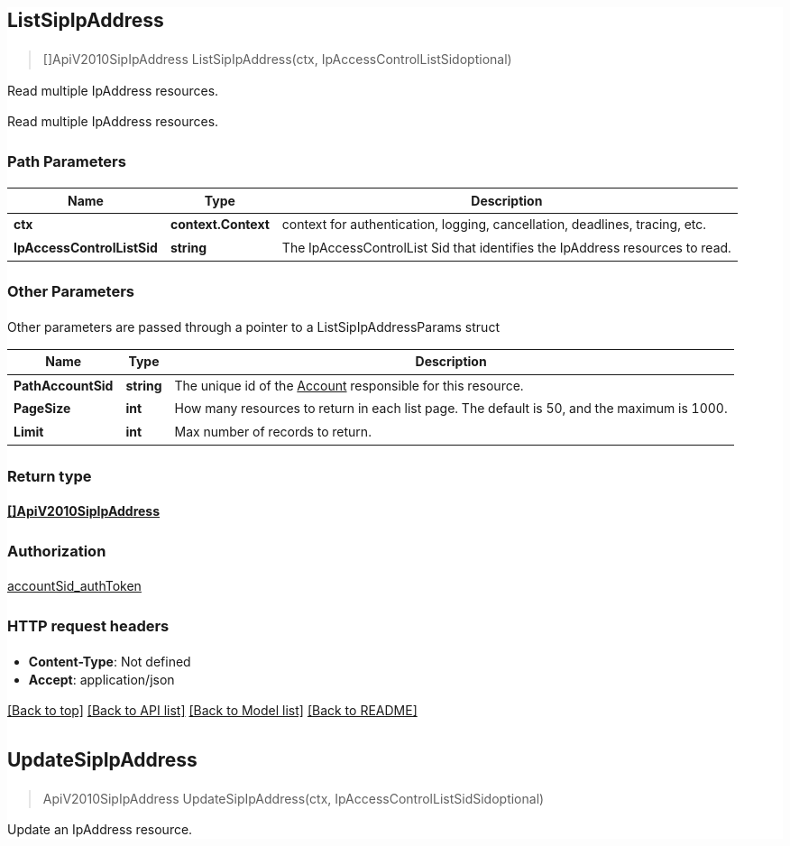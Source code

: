 
## ListSipIpAddress

> []ApiV2010SipIpAddress ListSipIpAddress(ctx, IpAccessControlListSidoptional)

Read multiple IpAddress resources.

Read multiple IpAddress resources.

### Path Parameters


Name | Type | Description
------------- | ------------- | -------------
**ctx** | **context.Context** | context for authentication, logging, cancellation, deadlines, tracing, etc.
**IpAccessControlListSid** | **string** | The IpAccessControlList Sid that identifies the IpAddress resources to read.

### Other Parameters

Other parameters are passed through a pointer to a ListSipIpAddressParams struct


Name | Type | Description
------------- | ------------- | -------------
**PathAccountSid** | **string** | The unique id of the [Account](https://www.twilio.com/docs/iam/api/account) responsible for this resource.
**PageSize** | **int** | How many resources to return in each list page. The default is 50, and the maximum is 1000.
**Limit** | **int** | Max number of records to return.

### Return type

[**[]ApiV2010SipIpAddress**](ApiV2010SipIpAddress.md)

### Authorization

[accountSid_authToken](../README.md#accountSid_authToken)

### HTTP request headers

- **Content-Type**: Not defined
- **Accept**: application/json

[[Back to top]](#) [[Back to API list]](../README.md#documentation-for-api-endpoints)
[[Back to Model list]](../README.md#documentation-for-models)
[[Back to README]](../README.md)


## UpdateSipIpAddress

> ApiV2010SipIpAddress UpdateSipIpAddress(ctx, IpAccessControlListSidSidoptional)

Update an IpAddress resource.
